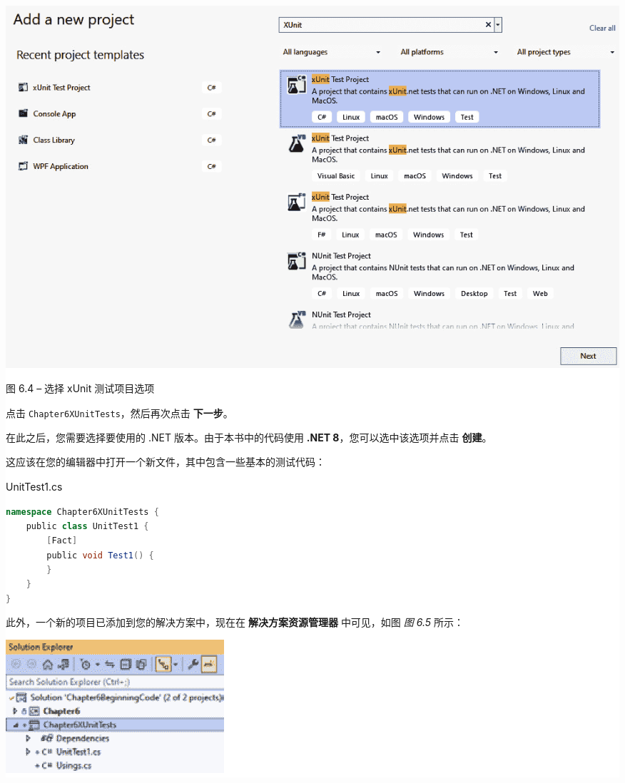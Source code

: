 ![图 6.4 – 选择 xUnit 测试项目选项](img/B21324_06_04.jpg)

图 6.4 – 选择 xUnit 测试项目选项

点击 `Chapter6XUnitTests`，然后再次点击 **下一步**。

在此之后，您需要选择要使用的 .NET 版本。由于本书中的代码使用 **.NET 8**，您可以选中该选项并点击 **创建**。

这应该在您的编辑器中打开一个新文件，其中包含一些基本的测试代码：

UnitTest1.cs

```cs
namespace Chapter6XUnitTests {
    public class UnitTest1 {
        [Fact]
        public void Test1() {
        }
    }
}
```

此外，一个新的项目已添加到您的解决方案中，现在在 **解决方案资源管理器** 中可见，如图 *图 6.5* 所示：

![图 6.5 – 解决方案资源管理器中的测试项目](img/B21324_06_05.jpg)
